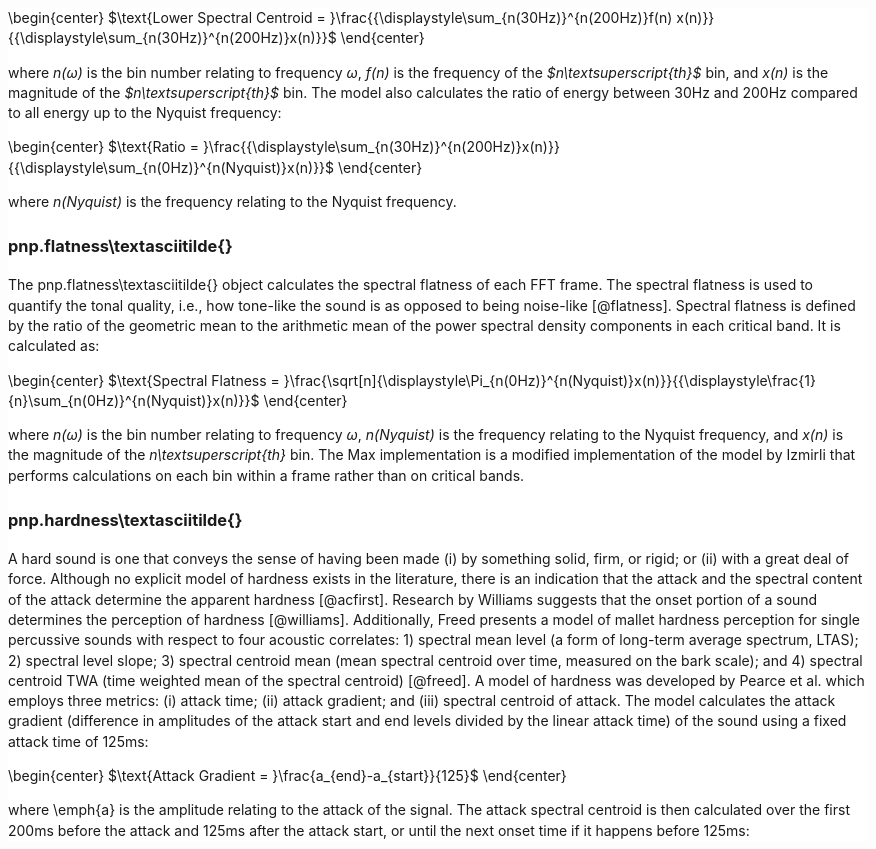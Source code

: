 \begin{center}
$\text{Lower Spectral Centroid = }\frac{{\displaystyle\sum_{n(30Hz)}^{n(200Hz)}f(n) x(n)}}{{\displaystyle\sum_{n(30Hz)}^{n(200Hz)}x(n)}}$
\end{center}

where *$n(\omega)$* is the bin number relating to frequency *$\omega$*, *$f(n)$* is the frequency of the *$n\textsuperscript{th}$* bin, and *$x(n)$* is the magnitude of the *$n\textsuperscript{th}$* bin. The model also calculates the ratio of energy between 30Hz and 200Hz compared to all energy up to the Nyquist frequency:

\begin{center}
$\text{Ratio = }\frac{{\displaystyle\sum_{n(30Hz)}^{n(200Hz)}x(n)}}{{\displaystyle\sum_{n(0Hz)}^{n(Nyquist)}x(n)}}$
\end{center}

where *n(Nyquist)* is the frequency relating to the Nyquist frequency.

### pnp.flatness\textasciitilde{}

The pnp.flatness\textasciitilde{} object calculates the spectral flatness of each FFT frame.  The spectral flatness is used to quantify the tonal quality, i.e., how tone-like the sound is as opposed to being noise-like [@flatness]. Spectral flatness is defined by the ratio of the geometric mean to the arithmetic mean of the power spectral density components in each critical band. It is calculated as:

\begin{center}
$\text{Spectral Flatness = }\frac{\sqrt[n]{\displaystyle\Pi_{n(0Hz)}^{n(Nyquist)}x(n)}}{{\displaystyle\frac{1}{n}\sum_{n(0Hz)}^{n(Nyquist)}x(n)}}$
\end{center}

where *$n(\omega)$* is the bin number relating to frequency *$\omega$*, *$n(Nyquist)$* is the frequency relating to the Nyquist frequency, and *$x(n)$* is the magnitude of the *n\textsuperscript{th}* bin. The Max implementation is a modified implementation of the model by Izmirli that performs calculations on each bin within a frame rather than on critical bands.

### pnp.hardness\textasciitilde{}

A hard sound is one that conveys the sense of having been made (i) by something solid, firm, or rigid; or (ii) with a great deal of force. Although no explicit model of hardness exists in the literature, there is an indication that the attack and the spectral content of the attack determine the apparent hardness [@acfirst]. Research by Williams suggests that the onset portion of a sound determines the perception of hardness [@williams]. Additionally, Freed presents a model of mallet hardness perception for single percussive sounds with respect to four acoustic correlates: 1) spectral mean level (a form of long-term average spectrum, LTAS); 2) spectral level slope; 3) spectral centroid mean (mean spectral centroid over time, measured on the bark scale); and 4) spectral centroid TWA (time weighted mean of the spectral centroid) [@freed]. A model of hardness was developed by Pearce et al. which employs three metrics: (i) attack time; (ii) attack gradient; and (iii) spectral centroid of attack. The model calculates the attack gradient (difference in amplitudes of the attack start and end levels divided by the linear attack time) of the sound using a fixed attack time of 125ms:

\begin{center}
$\text{Attack Gradient = }\frac{a_{end}-a_{start}}{125}$
\end{center}

where \emph{a} is the amplitude relating to the attack of the signal. The attack spectral centroid is then calculated over the first 200ms before the attack and 125ms after the attack start, or until the next onset time if it happens before 125ms:

